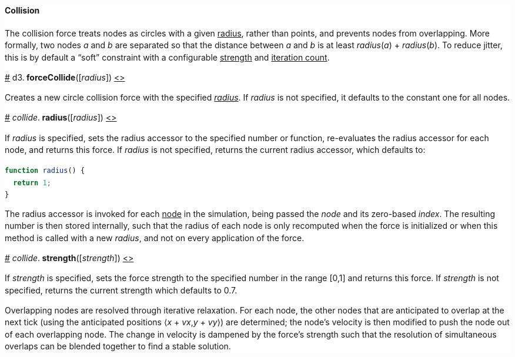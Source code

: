 #### Collision

The collision force treats nodes as circles with a given [radius](#collide_radius), rather than points, and prevents
nodes from overlapping. More formally, two nodes *a* and *b* are separated so that the distance between *a* and *b* is
at least *radius*(*a*) + *radius*(*b*). To reduce jitter, this is by default a “soft” constraint with a
configurable [strength](#collide_strength) and [iteration count](#collide_iterations).

<a name="forceCollide" href="#forceCollide">#</a> d3.<b>
forceCollide</b>([<i>radius</i>]) [<>](https://github.com/d3/d3-force/blob/master/src/collide.js "Source")

Creates a new circle collision force with the specified [*radius*](#collide_radius). If *radius* is not specified, it
defaults to the constant one for all nodes.

<a name="collide_radius" href="#collide_radius">#</a> <i>collide</i>.<b>
radius</b>([<i>radius</i>]) [<>](https://github.com/d3/d3-force/blob/master/src/collide.js#L86 "Source")

If *radius* is specified, sets the radius accessor to the specified number or function, re-evaluates the radius accessor
for each node, and returns this force. If *radius* is not specified, returns the current radius accessor, which defaults
to:

```js
function radius() {
  return 1;
}
```

The radius accessor is invoked for each [node](#simulation_nodes) in the simulation, being passed the *node* and its
zero-based *index*. The resulting number is then stored internally, such that the radius of each node is only recomputed
when the force is initialized or when this method is called with a new *radius*, and not on every application of the
force.

<a name="collide_strength" href="#collide_strength">#</a> <i>collide</i>.<b>
strength</b>([<i>strength</i>]) [<>](https://github.com/d3/d3-force/blob/master/src/collide.js#L82 "Source")

If *strength* is specified, sets the force strength to the specified number in the range [0,1] and returns this force.
If *strength* is not specified, returns the current strength which defaults to 0.7.

Overlapping nodes are resolved through iterative relaxation. For each node, the other nodes that are anticipated to
overlap at the next tick (using the anticipated positions ⟨*x* + *vx*,*y* + *vy*⟩) are determined; the node’s velocity
is then modified to push the node out of each overlapping node. The change in velocity is dampened by the force’s
strength such that the resolution of simultaneous overlaps can be blended together to find a stable solution.

